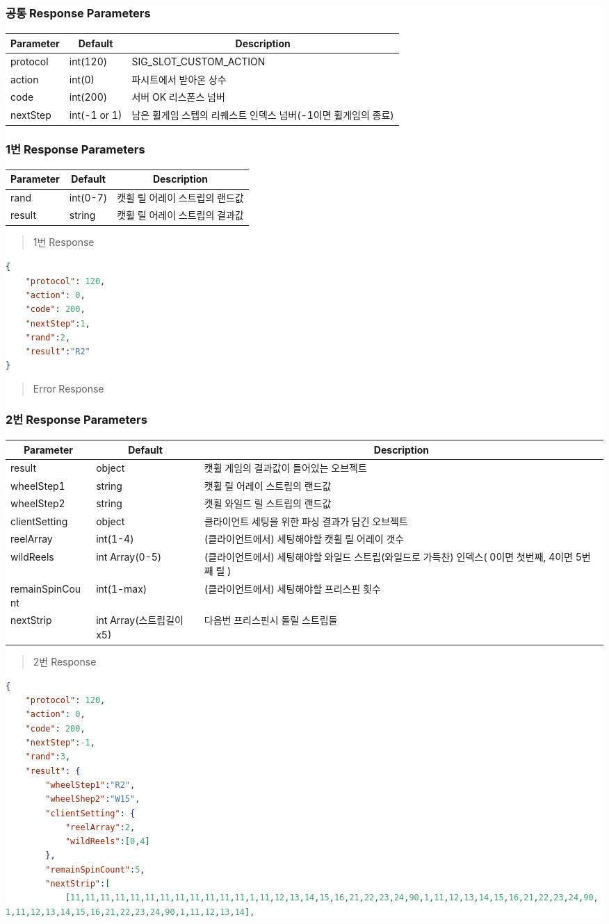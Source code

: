 ### 공통 Response Parameters

Parameter | Default | Description
--------- | ------- | -----------
protocol | int(120) | SIG_SLOT_CUSTOM_ACTION
action | int(0) | 파시트에서 받아온 상수
code | int(200) | 서버 OK 리스폰스 넘버
nextStep | int(-1 or 1) | 남은 휠게임 스텝의 리퀘스트 인덱스 넘버(-1이면 휠게임의 종료)

### 1번 Response Parameters

Parameter | Default | Description
--------- | ------- | -----------
rand | int(0-7) | 캣휠 릴 어레이 스트립의 랜드값
result | string | 캣휠 릴 어레이 스트립의 결과값

> 1번 Response

```json
{
    "protocol": 120,
    "action": 0,
    "code": 200,
    "nextStep":1,
    "rand":2,
    "result":"R2"
}
```

> Error Response

```json
```

### 2번 Response Parameters

Parameter | Default | Description
--------- | ------- | -----------
result | object | 캣휠 게임의 결과값이 들어있는 오브젝트
wheelStep1 | string | 캣휠 릴 어레이 스트립의 랜드값
wheelStep2 | string | 캣휠 와일드 릴 스트립의 랜드값
clientSetting | object | 클라이언트 세팅을 위한 파싱 결과가 담긴 오브젝트
reelArray | int(1-4) | (클라이언트에서) 세팅해야할 캣휠 릴 어레이 갯수
wildReels | int Array(0-5) | (클라이언트에서) 세팅해야할 와일드 스트립(와일드로 가득찬) 인덱스( 0이면 첫번째, 4이면 5번째 릴 )
remainSpinCount | int(1-max) | (클라이언트에서) 세팅해야할 프리스핀 횟수
nextStrip | int Array(스트립길이x5) | 다음번 프리스핀시 돌릴 스트립들

> 2번 Response

```json
{
    "protocol": 120,
    "action": 0,
    "code": 200,
    "nextStep":-1,
    "rand":3,
    "result": {
        "wheelStep1":"R2",
        "wheelShep2":"W15",
        "clientSetting": {
            "reelArray":2,
            "wildReels":[0,4]
        },
        "remainSpinCount":5,
        "nextStrip":[
            [11,11,11,11,11,11,11,11,11,11,11,11,1,11,12,13,14,15,16,21,22,23,24,90,1,11,12,13,14,15,16,21,22,23,24,90,1,11,12,13,14,15,16,21,22,23,24,90,1,11,12,13,14],
```
